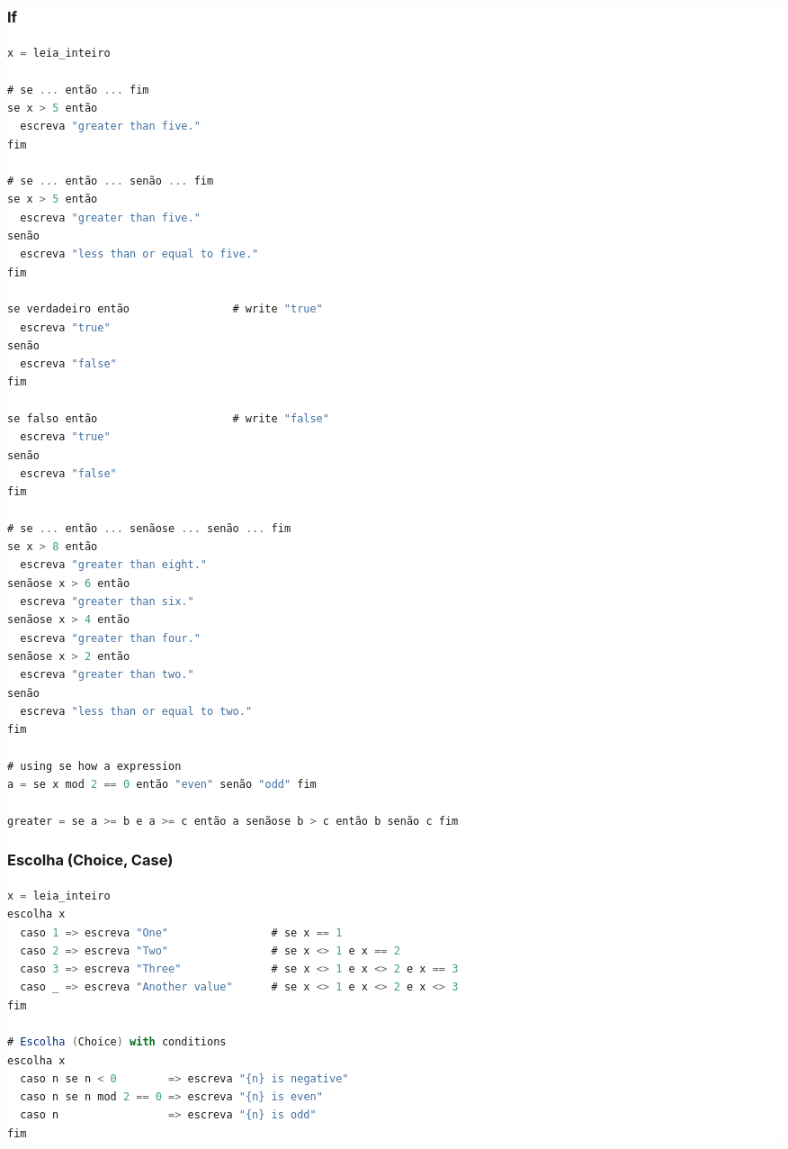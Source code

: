 ### If
````scala
x = leia_inteiro

# se ... então ... fim
se x > 5 então
  escreva "greater than five."
fim

# se ... então ... senão ... fim
se x > 5 então
  escreva "greater than five."
senão
  escreva "less than or equal to five."
fim

se verdadeiro então                # write "true"
  escreva "true"
senão
  escreva "false"
fim

se falso então                     # write "false"
  escreva "true"
senão
  escreva "false"
fim

# se ... então ... senãose ... senão ... fim
se x > 8 então
  escreva "greater than eight."
senãose x > 6 então
  escreva "greater than six."
senãose x > 4 então
  escreva "greater than four."
senãose x > 2 então
  escreva "greater than two."
senão
  escreva "less than or equal to two."
fim

# using se how a expression
a = se x mod 2 == 0 então "even" senão "odd" fim

greater = se a >= b e a >= c então a senãose b > c então b senão c fim
````

### Escolha (Choice, Case)
````scala
x = leia_inteiro
escolha x
  caso 1 => escreva "One"                # se x == 1
  caso 2 => escreva "Two"                # se x <> 1 e x == 2
  caso 3 => escreva "Three"              # se x <> 1 e x <> 2 e x == 3
  caso _ => escreva "Another value"      # se x <> 1 e x <> 2 e x <> 3
fim

# Escolha (Choice) with conditions
escolha x
  caso n se n < 0        => escreva "{n} is negative"
  caso n se n mod 2 == 0 => escreva "{n} is even"
  caso n                 => escreva "{n} is odd"
fim
````